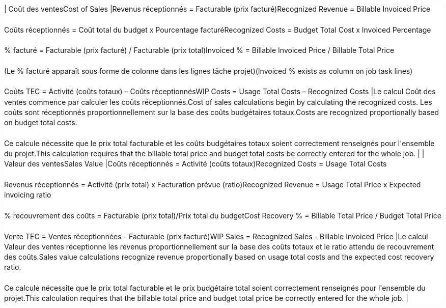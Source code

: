 | <span data-ttu-id="af39a-118">Coût des ventes</span><span class="sxs-lookup"><span data-stu-id="af39a-118">Cost of Sales</span></span> |<span data-ttu-id="af39a-119">Revenus réceptionnés = Facturable (prix facturé)</span><span class="sxs-lookup"><span data-stu-id="af39a-119">Recognized Revenue = Billable Invoiced Price</span></span><br /><br /> <span data-ttu-id="af39a-120">Coûts réceptionnés = Coût total du budget x Pourcentage facturé</span><span class="sxs-lookup"><span data-stu-id="af39a-120">Recognized Costs = Budget Total Cost x Invoiced Percentage</span></span><br /><br /> <span data-ttu-id="af39a-121">% facturé = Facturable (prix facturé) / Facturable (prix total)</span><span class="sxs-lookup"><span data-stu-id="af39a-121">Invoiced % = Billable Invoiced Price / Billable Total Price</span></span><br /><br /> <span data-ttu-id="af39a-122">(Le % facturé apparaît sous forme de colonne dans les lignes tâche projet)</span><span class="sxs-lookup"><span data-stu-id="af39a-122">(Invoiced % exists as column on job task lines)</span></span><br /><br /> <span data-ttu-id="af39a-123">Coûts TEC = Activité (coûts totaux) – Coûts réceptionnés</span><span class="sxs-lookup"><span data-stu-id="af39a-123">WIP Costs = Usage Total Costs – Recognized Costs</span></span> |<span data-ttu-id="af39a-124">Le calcul Coût des ventes commence par calculer les coûts réceptionnés.</span><span class="sxs-lookup"><span data-stu-id="af39a-124">Cost of sales calculations begin by calculating the recognized costs.</span></span> <span data-ttu-id="af39a-125">Les coûts sont réceptionnés proportionnellement sur la base des coûts budgétaires totaux.</span><span class="sxs-lookup"><span data-stu-id="af39a-125">Costs are recognized proportionally based on budget total costs.</span></span><br /><br /> <span data-ttu-id="af39a-126">Ce calcule nécessite que le prix total facturable et les coûts budgétaires totaux soient correctement renseignés pour l'ensemble du projet.</span><span class="sxs-lookup"><span data-stu-id="af39a-126">This calculation requires that the billable total price and budget total costs be correctly entered for the whole job.</span></span> |
| <span data-ttu-id="af39a-127">Valeur des ventes</span><span class="sxs-lookup"><span data-stu-id="af39a-127">Sales Value</span></span> |<span data-ttu-id="af39a-128">Coûts réceptionnés = Activité (coûts totaux)</span><span class="sxs-lookup"><span data-stu-id="af39a-128">Recognized Costs = Usage Total Costs</span></span><br /><br /> <span data-ttu-id="af39a-129">Revenus réceptionnés = Activité (prix total) x Facturation prévue (ratio)</span><span class="sxs-lookup"><span data-stu-id="af39a-129">Recognized Revenue = Usage Total Price x Expected invoicing ratio</span></span><br /><br /> <span data-ttu-id="af39a-130">% recouvrement des coûts = Facturable (prix total)/Prix total du budget</span><span class="sxs-lookup"><span data-stu-id="af39a-130">Cost Recovery % = Billable Total Price / Budget Total Price</span></span><br /><br /> <span data-ttu-id="af39a-131">Vente TEC = Ventes réceptionnées - Facturable (prix facturé)</span><span class="sxs-lookup"><span data-stu-id="af39a-131">WIP Sales = Recognized Sales - Billable Invoiced Price</span></span> |<span data-ttu-id="af39a-132">Le calcul Valeur des ventes réceptionne les revenus proportionnellement sur la base des coûts totaux et le ratio attendu de recouvrement des coûts.</span><span class="sxs-lookup"><span data-stu-id="af39a-132">Sales value calculations recognize revenue proportionally based on usage total costs and the expected cost recovery ratio.</span></span><br /><br /> <span data-ttu-id="af39a-133">Ce calcule nécessite que le prix total facturable et le prix budgétaire total soient correctement renseignés pour l'ensemble du projet.</span><span class="sxs-lookup"><span data-stu-id="af39a-133">This calculation requires that the billable total price and budget total price be correctly entered for the whole job.</span></span> |